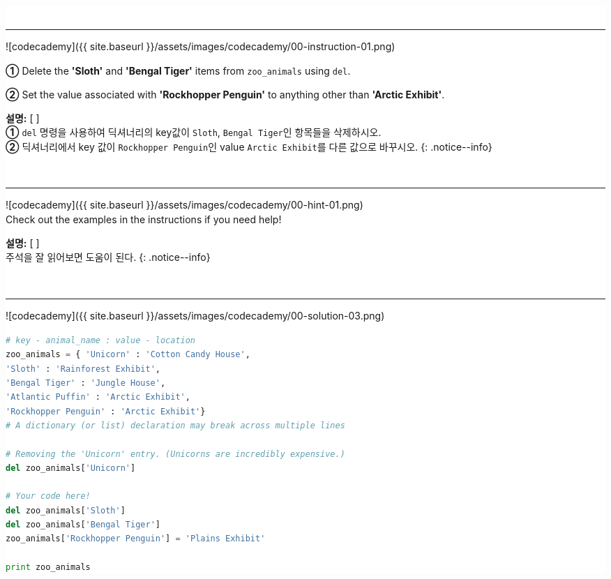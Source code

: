 
<br>
<hr/>


![codecademy]({{ site.baseurl }}/assets/images/codecademy/00-instruction-01.png)    

**①** Delete the **'Sloth'** and **'Bengal Tiger'** items from `zoo_animals` using `del`.

**②** Set the value associated with **'Rockhopper Penguin'** to anything other than **'Arctic Exhibit'**.


**설명:** [ ]          
**①** `del` 명령을 사용하여 딕셔너리의 key값이 `Sloth`, `Bengal Tiger`인 항목들을 삭제하시오.     
**②** 딕셔너리에서 key 값이 `Rockhopper Penguin`인 value `Arctic Exhibit`를 다른 값으로 바꾸시오. 
{: .notice--info}


<br>
<hr/>


![codecademy]({{ site.baseurl }}/assets/images/codecademy/00-hint-01.png)    
Check out the examples in the instructions if you need help!


**설명:** [ ]          
주석을 잘 읽어보면 도움이 된다. 
{: .notice--info}

<br>
<hr/>


![codecademy]({{ site.baseurl }}/assets/images/codecademy/00-solution-03.png)    


```python
# key - animal_name : value - location 
zoo_animals = { 'Unicorn' : 'Cotton Candy House',
'Sloth' : 'Rainforest Exhibit',
'Bengal Tiger' : 'Jungle House',
'Atlantic Puffin' : 'Arctic Exhibit',
'Rockhopper Penguin' : 'Arctic Exhibit'}
# A dictionary (or list) declaration may break across multiple lines

# Removing the 'Unicorn' entry. (Unicorns are incredibly expensive.)
del zoo_animals['Unicorn']

# Your code here!
del zoo_animals['Sloth']
del zoo_animals['Bengal Tiger']
zoo_animals['Rockhopper Penguin'] = 'Plains Exhibit'

print zoo_animals
```
